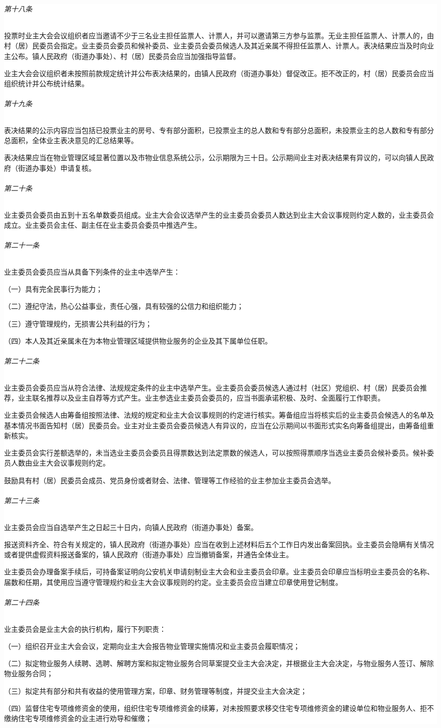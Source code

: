 ###### 第十八条

投票时业主大会会议组织者应当邀请不少于三名业主担任监票人、计票人，并可以邀请第三方参与监票。无业主担任监票人、计票人的，由村（居）民委员会指定。业主委员会委员和候补委员、业主委员会委员候选人及其近亲属不得担任监票人、计票人。表决结果应当及时向业主公布。镇人民政府（街道办事处）、村（居）民委员会应当加强指导监督。

业主大会会议组织者未按照前款规定统计并公布表决结果的，由镇人民政府（街道办事处）督促改正。拒不改正的，村（居）民委员会应当组织统计并公布统计结果。

###### 第十九条

表决结果的公示内容应当包括已投票业主的房号、专有部分面积，已投票业主的总人数和专有部分总面积，未投票业主的总人数和专有部分总面积，全体业主表决意见的汇总结果等。

表决结果应当在物业管理区域显著位置以及市物业信息系统公示，公示期限为三十日。公示期间业主对表决结果有异议的，可以向镇人民政府（街道办事处）申请复核。

###### 第二十条

业主委员会委员由五到十五名单数委员组成。业主大会会议选举产生的业主委员会委员人数达到业主大会议事规则约定人数的，业主委员会成立。业主委员会主任、副主任在业主委员会委员中推选产生。

###### 第二十一条

业主委员会委员应当从具备下列条件的业主中选举产生：

（一）具有完全民事行为能力；

（二）遵纪守法，热心公益事业，责任心强，具有较强的公信力和组织能力；

（三）遵守管理规约，无损害公共利益的行为；

（四）本人及其近亲属未在为本物业管理区域提供物业服务的企业及其下属单位任职。

###### 第二十二条

业主委员会委员应当从符合法律、法规规定条件的业主中选举产生。业主委员会委员候选人通过村（社区）党组织、村（居）民委员会推荐，业主联名推荐以及业主自荐等方式产生。业主参选业主委员会委员的，应当书面承诺积极、及时、全面履行工作职责。

业主委员会候选人由筹备组按照法律、法规的规定和业主大会议事规则的约定进行核实。筹备组应当将核实后的业主委员会候选人的名单及基本情况书面告知村（居）民委员会。业主对业主委员会委员候选人有异议的，应当在公示期间以书面形式实名向筹备组提出，由筹备组重新核实。

业主委员会实行差额选举的，未当选业主委员会委员且得票数达到法定票数的候选人，可以按照得票顺序当选业主委员会候补委员。候补委员人数由业主大会议事规则约定。

鼓励具有村（居）民委员会成员、党员身份或者财会、法律、管理等工作经验的业主参加业主委员会选举。

###### 第二十三条

业主委员会应当自选举产生之日起三十日内，向镇人民政府（街道办事处）备案。

报送资料齐全、符合有关规定的，镇人民政府（街道办事处）应当在收到上述材料后五个工作日内发出备案回执。业主委员会隐瞒有关情况或者提供虚假资料报送备案的，镇人民政府（街道办事处）应当撤销备案，并通告全体业主。

业主委员会办理备案手续后，可持备案证明向公安机关申请刻制业主大会和业主委员会印章。业主委员会印章应当标明业主委员会的名称、届数和任期，其使用应当遵守管理规约和业主大会议事规则的约定。业主委员会应当建立印章使用登记制度。

###### 第二十四条

业主委员会是业主大会的执行机构，履行下列职责：

（一）组织召开业主大会会议，定期向业主大会报告物业管理实施情况和业主委员会履职情况；

（二）拟定物业服务人续聘、选聘、解聘方案和拟定物业服务合同草案提交业主大会决定，并根据业主大会决定，与物业服务人签订、解除物业服务合同；

（三）拟定共有部分和共有收益的使用管理方案，印章、财务管理等制度，并提交业主大会决定；

（四）监督住宅专项维修资金的使用，组织住宅专项维修资金的续筹，对未按照要求移交住宅专项维修资金的建设单位和物业服务人、拒不缴纳住宅专项维修资金的业主进行劝导和催缴；

